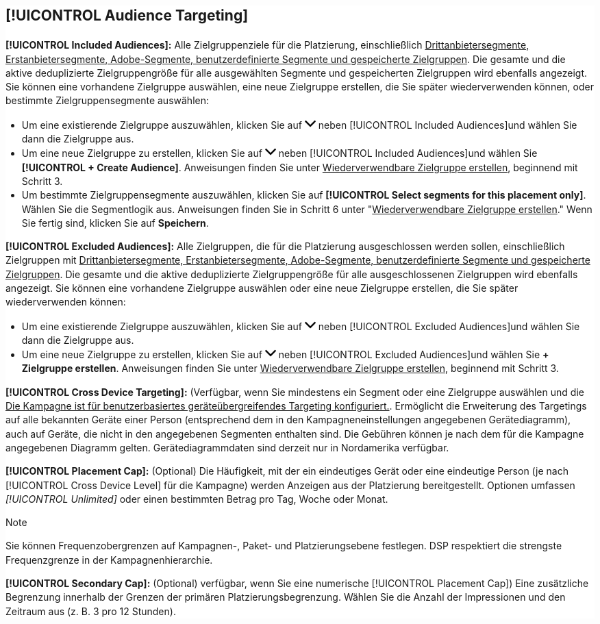 ## [!UICONTROL Audience Targeting]

**[!UICONTROL Included Audiences]:** Alle Zielgruppenziele für die Platzierung, einschließlich [Drittanbietersegmente, Erstanbietersegmente, Adobe-Segmente, benutzerdefinierte Segmente und gespeicherte Zielgruppen](/help/dsp/audiences/audience-settings.md). Die gesamte und die aktive deduplizierte Zielgruppengröße für alle ausgewählten Segmente und gespeicherten Zielgruppen wird ebenfalls angezeigt. Sie können eine vorhandene Zielgruppe auswählen, eine neue Zielgruppe erstellen, die Sie später wiederverwenden können, oder bestimmte Zielgruppensegmente auswählen:

* Um eine existierende Zielgruppe auszuwählen, klicken Sie auf ![Auswählen](/help/dsp/assets/chevron-down.png) neben [!UICONTROL Included Audiences]und wählen Sie dann die Zielgruppe aus.
* Um eine neue Zielgruppe zu erstellen, klicken Sie auf ![Auswählen](/help/dsp/assets/chevron-down.png) neben [!UICONTROL Included Audiences]und wählen Sie **[!UICONTROL + Create Audience]**. Anweisungen finden Sie unter [Wiederverwendbare Zielgruppe erstellen](/help/dsp/audiences/reusable-audience-create.md), beginnend mit Schritt 3.
* Um bestimmte Zielgruppensegmente auszuwählen, klicken Sie auf **[!UICONTROL Select segments for this placement only]**. Wählen Sie die Segmentlogik aus. Anweisungen finden Sie in Schritt 6 unter &quot;[Wiederverwendbare Zielgruppe erstellen](/help/dsp/audiences/reusable-audience-create.md).&quot; Wenn Sie fertig sind, klicken Sie auf **Speichern**.

**[!UICONTROL Excluded Audiences]:** Alle Zielgruppen, die für die Platzierung ausgeschlossen werden sollen, einschließlich Zielgruppen mit [Drittanbietersegmente, Erstanbietersegmente, Adobe-Segmente, benutzerdefinierte Segmente und gespeicherte Zielgruppen](/help/dsp/audiences/audience-settings.md). Die gesamte und die aktive deduplizierte Zielgruppengröße für alle ausgeschlossenen Zielgruppen wird ebenfalls angezeigt. Sie können eine vorhandene Zielgruppe auswählen oder eine neue Zielgruppe erstellen, die Sie später wiederverwenden können:

* Um eine existierende Zielgruppe auszuwählen, klicken Sie auf ![Auswählen](/help/dsp/assets/chevron-down.png) neben [!UICONTROL Excluded Audiences]und wählen Sie dann die Zielgruppe aus.
* Um eine neue Zielgruppe zu erstellen, klicken Sie auf ![Auswählen](/help/dsp/assets/chevron-down.png) neben [!UICONTROL Excluded Audiences]und wählen Sie **+ Zielgruppe erstellen**. Anweisungen finden Sie unter [Wiederverwendbare Zielgruppe erstellen](/help/dsp/audiences/reusable-audience-create.md), beginnend mit Schritt 3.

**[!UICONTROL Cross Device Targeting]:** (Verfügbar, wenn Sie mindestens ein Segment oder eine Zielgruppe auswählen und die [Die Kampagne ist für benutzerbasiertes geräteübergreifendes Targeting konfiguriert.](/help/dsp/campaign-management/campaigns/campaign-settings.md). Ermöglicht die Erweiterung des Targetings auf alle bekannten Geräte einer Person (entsprechend dem in den Kampagneneinstellungen angegebenen Gerätediagramm), auch auf Geräte, die nicht in den angegebenen Segmenten enthalten sind. Die Gebühren können je nach dem für die Kampagne angegebenen Diagramm gelten. Gerätediagrammdaten sind derzeit nur in Nordamerika verfügbar.

**[!UICONTROL Placement Cap]:** (Optional) Die Häufigkeit, mit der ein eindeutiges Gerät oder eine eindeutige Person (je nach [!UICONTROL Cross Device Level] für die Kampagne) werden Anzeigen aus der Platzierung bereitgestellt. Optionen umfassen *[!UICONTROL Unlimited]* oder einen bestimmten Betrag pro Tag, Woche oder Monat.

>[!NOTE]
>
> Sie können Frequenzobergrenzen auf Kampagnen-, Paket- und Platzierungsebene festlegen. DSP respektiert die strengste Frequenzgrenze in der Kampagnenhierarchie.

**[!UICONTROL Secondary Cap]:** (Optional) verfügbar, wenn Sie eine numerische [!UICONTROL Placement Cap]) Eine zusätzliche Begrenzung innerhalb der Grenzen der primären Platzierungsbegrenzung. Wählen Sie die Anzahl der Impressionen und den Zeitraum aus (z. B. 3 pro 12 Stunden).
